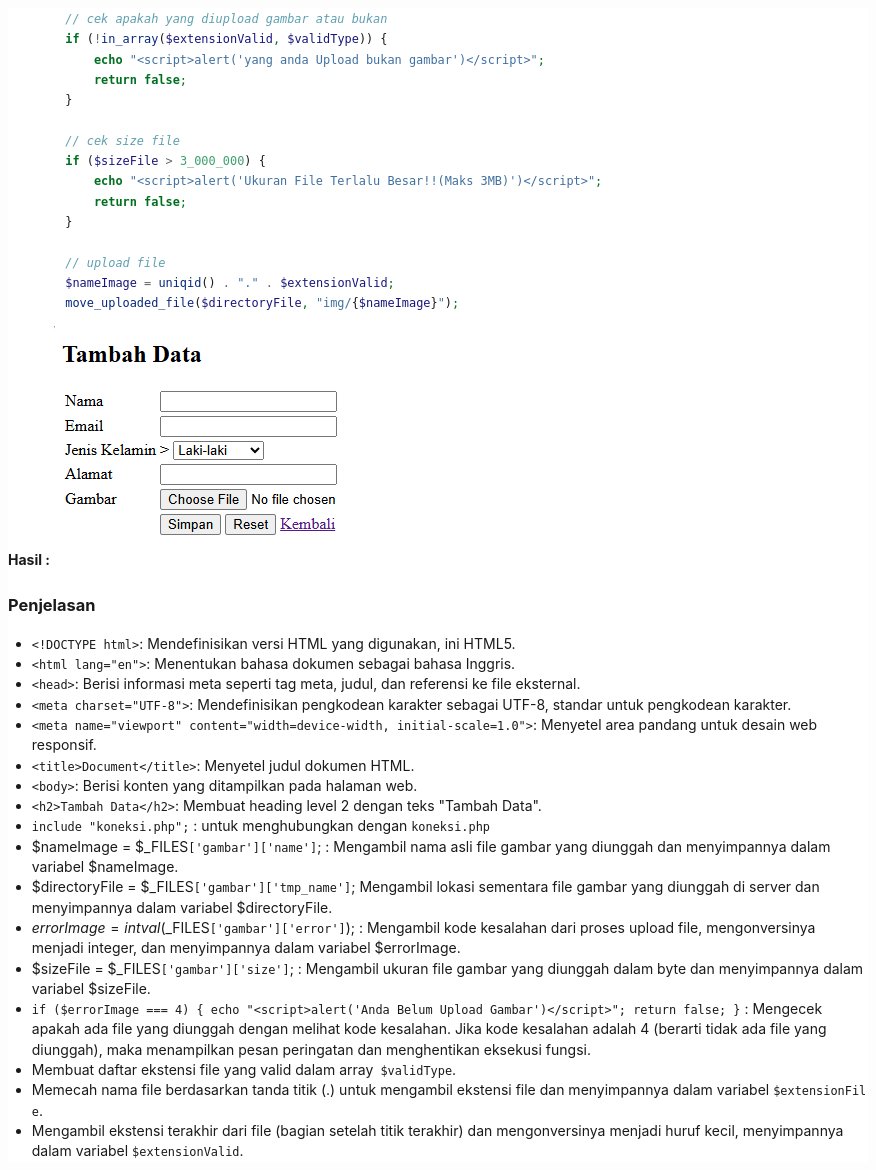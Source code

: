 ```php
        // cek apakah yang diupload gambar atau bukan
        if (!in_array($extensionValid, $validType)) {
            echo "<script>alert('yang anda Upload bukan gambar')</script>";
            return false;
        }
        
        // cek size file
        if ($sizeFile > 3_000_000) {
            echo "<script>alert('Ukuran File Terlalu Besar!!(Maks 3MB)')</script>";
            return false;
        }
        
        // upload file
        $nameImage = uniqid() . "." . $extensionValid;
        move_uploaded_file($directoryFile, "img/{$nameImage}");

```
**Hasil :**
![gambar](aset/43.png)
### Penjelasan
- `<!DOCTYPE html>`: Mendefinisikan versi HTML yang digunakan, ini HTML5.
- `<html lang="en">`: Menentukan bahasa dokumen sebagai bahasa Inggris.
- `<head>`: Berisi informasi meta seperti tag meta, judul, dan referensi ke file eksternal.
- `<meta charset="UTF-8">`: Mendefinisikan pengkodean karakter sebagai UTF-8, standar untuk pengkodean karakter.
- `<meta name="viewport" content="width=device-width, initial-scale=1.0">`: Menyetel area pandang untuk desain web responsif.
- `<title>Document</title>`: Menyetel judul dokumen HTML.
- `<body>`: Berisi konten yang ditampilkan pada halaman web.
- `<h2>Tambah Data</h2>`: Membuat heading level 2 dengan teks "Tambah Data".
- `include "koneksi.php";` : untuk menghubungkan dengan `koneksi.php`
- $nameImage = $_FILES`['gambar']['name']`;  : Mengambil nama asli file gambar yang diunggah dan menyimpannya dalam variabel $nameImage.
- $directoryFile = $_FILES`['gambar']['tmp_name']`; Mengambil lokasi sementara file gambar yang diunggah di server dan menyimpannya dalam variabel $directoryFile.
- $errorImage = intval($_FILES`['gambar']['error']`); : Mengambil kode kesalahan dari proses upload file, mengonversinya menjadi integer, dan menyimpannya dalam variabel $errorImage.
- $sizeFile = $_FILES`['gambar']['size']`; : Mengambil ukuran file gambar yang diunggah dalam byte dan menyimpannya dalam variabel $sizeFile.
- `if ($errorImage === 4) { echo "<script>alert('Anda Belum Upload Gambar')</script>"; return false; }` : Mengecek apakah ada file yang diunggah dengan melihat kode kesalahan. Jika kode kesalahan adalah 4 (berarti tidak ada file yang diunggah), maka menampilkan pesan peringatan dan menghentikan eksekusi fungsi.
- Membuat daftar ekstensi file yang valid dalam array` $validType`.
- Memecah nama file berdasarkan tanda titik (.) untuk mengambil ekstensi file dan menyimpannya dalam variabel `$extensionFile`.
- Mengambil ekstensi terakhir dari file (bagian setelah titik terakhir) dan mengonversinya menjadi huruf kecil, menyimpannya dalam variabel `$extensionValid`.